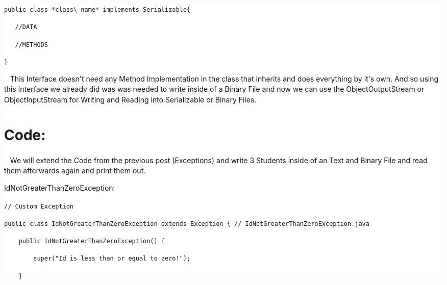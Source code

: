 

```
public class *class\_name* implements Serializable{
```


```
   //DATA
```


```
   //METHODS
```


```
}
```

   This Interface doesn't need any Method Implementation in the class that inherits and does everything by it's own. And so using this Interface we already did was was needed to write inside of a Binary File and now we can use the ObjectOutputStream or ObjectInputStream for Writing and Reading into Serializable or Binary Files.


  



# Code:


   We will extend the Code from the previous post (Exceptions) and write 3 Students inside of an Text and Binary File and read them afterwards again and print them out. 


IdNotGreaterThanZeroException:



```
// Custom Exception
```


```
public class IdNotGreaterThanZeroException extends Exception { // IdNotGreaterThanZeroException.java
```


```
	public IdNotGreaterThanZeroException() {
```


```
		super("Id is less than or equal to zero!");
```


```
	}
```
